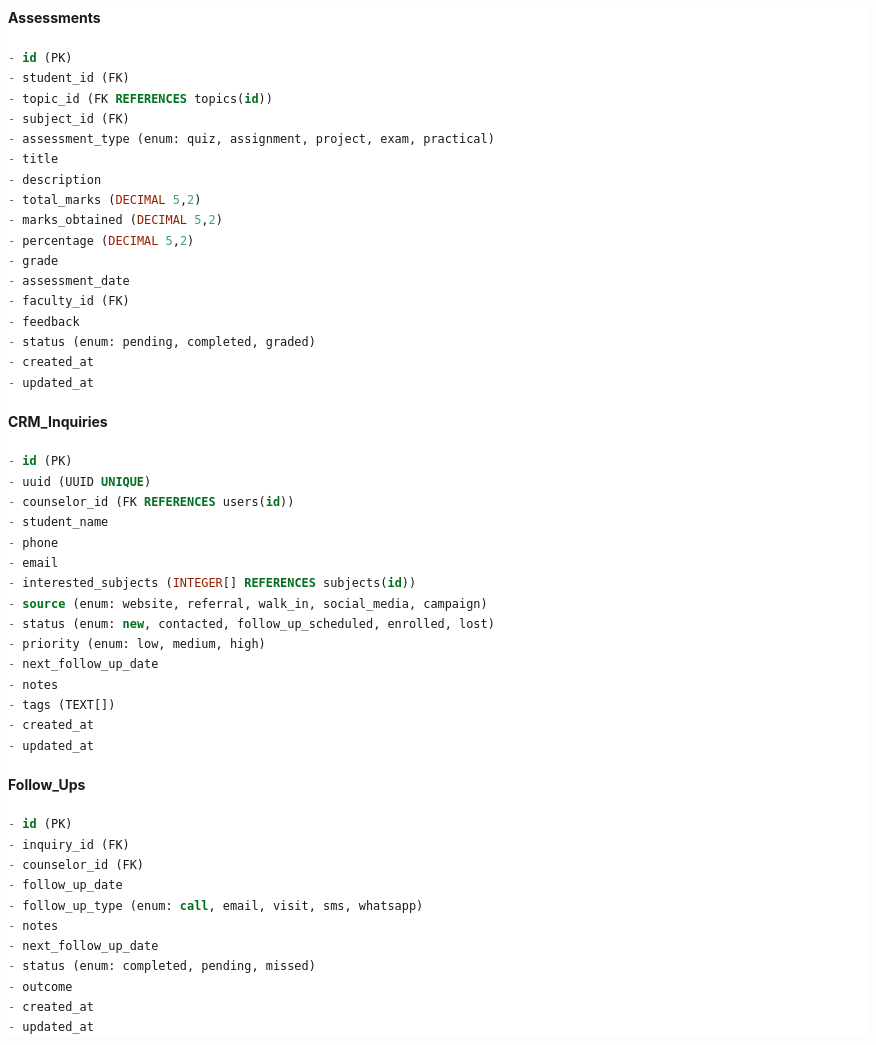 #### Assessments
```sql
- id (PK)
- student_id (FK)
- topic_id (FK REFERENCES topics(id))
- subject_id (FK)
- assessment_type (enum: quiz, assignment, project, exam, practical)
- title
- description
- total_marks (DECIMAL 5,2)
- marks_obtained (DECIMAL 5,2)
- percentage (DECIMAL 5,2)
- grade
- assessment_date
- faculty_id (FK)
- feedback
- status (enum: pending, completed, graded)
- created_at
- updated_at
```

#### CRM_Inquiries
```sql
- id (PK)
- uuid (UUID UNIQUE)
- counselor_id (FK REFERENCES users(id))
- student_name
- phone
- email
- interested_subjects (INTEGER[] REFERENCES subjects(id))
- source (enum: website, referral, walk_in, social_media, campaign)
- status (enum: new, contacted, follow_up_scheduled, enrolled, lost)
- priority (enum: low, medium, high)
- next_follow_up_date
- notes
- tags (TEXT[])
- created_at
- updated_at
```

#### Follow_Ups
```sql
- id (PK)
- inquiry_id (FK)
- counselor_id (FK)
- follow_up_date
- follow_up_type (enum: call, email, visit, sms, whatsapp)
- notes
- next_follow_up_date
- status (enum: completed, pending, missed)
- outcome
- created_at
- updated_at
```
